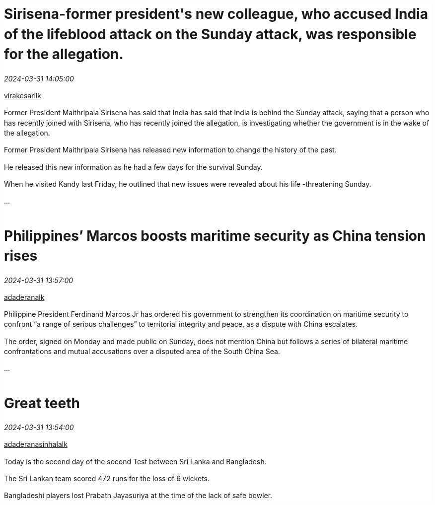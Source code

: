 

# Sirisena-former president's new colleague, who accused India of the lifeblood attack on the Sunday attack, was responsible for the allegation.

*2024-03-31 14:05:00*

[virakesarilk](https://www.virakesari.lk/article/180066)

Former President Maithripala Sirisena has said that India has said that India is behind the Sunday attack, saying that a person who has recently joined with Sirisena, who has recently joined the allegation, is investigating whether the government is in the wake of the allegation.

Former President Maithripala Sirisena has released new information to change the history of the past.

He released this new information as he had a few days for the survival Sunday.

When he visited Kandy last Friday, he outlined that new issues were revealed about his life -threatening Sunday.

...



# Philippines’ Marcos boosts maritime security as China tension rises

*2024-03-31 13:57:00*

[adaderanalk](https://www.adaderana.lk/news/98323/philippines-marcos-boosts-maritime-security-as-china-tension-rises)

Philippine President Ferdinand Marcos Jr has ordered his government to strengthen its coordination on maritime security to confront “a range of serious challenges” to territorial integrity and peace, as a dispute with China escalates.

The order, signed on Monday and made public on Sunday, does not mention China but follows a series of bilateral maritime confrontations and mutual accusations over a disputed area of the South China Sea.

...



# Great teeth

*2024-03-31 13:54:00*

[adaderanasinhalalk](http://sinhala.adaderana.lk/news/195129)

Today is the second day of the second Test between Sri Lanka and Bangladesh.

The Sri Lankan team scored 472 runs for the loss of 6 wickets.

Bangladeshi players lost Prabath Jayasuriya at the time of the lack of safe bowler.
